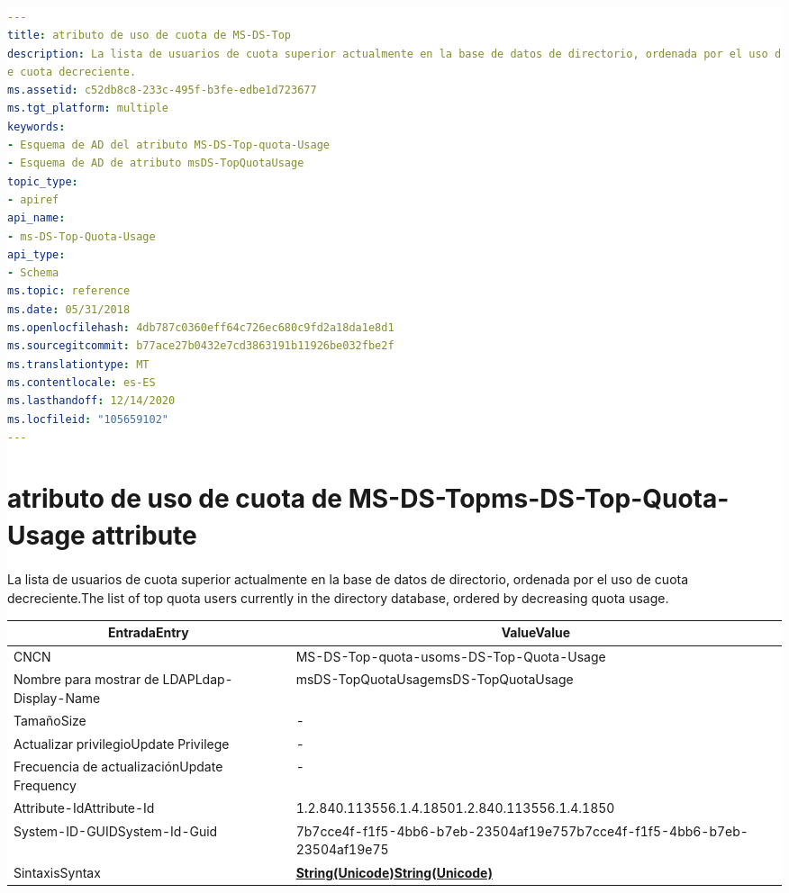 ```yaml
---
title: atributo de uso de cuota de MS-DS-Top
description: La lista de usuarios de cuota superior actualmente en la base de datos de directorio, ordenada por el uso de cuota decreciente.
ms.assetid: c52db8c8-233c-495f-b3fe-edbe1d723677
ms.tgt_platform: multiple
keywords:
- Esquema de AD del atributo MS-DS-Top-quota-Usage
- Esquema de AD de atributo msDS-TopQuotaUsage
topic_type:
- apiref
api_name:
- ms-DS-Top-Quota-Usage
api_type:
- Schema
ms.topic: reference
ms.date: 05/31/2018
ms.openlocfilehash: 4db787c0360eff64c726ec680c9fd2a18da1e8d1
ms.sourcegitcommit: b77ace27b0432e7cd3863191b11926be032fbe2f
ms.translationtype: MT
ms.contentlocale: es-ES
ms.lasthandoff: 12/14/2020
ms.locfileid: "105659102"
---
```

# <a name="ms-ds-top-quota-usage-attribute"></a><span data-ttu-id="1d45d-105">atributo de uso de cuota de MS-DS-Top</span><span class="sxs-lookup"><span data-stu-id="1d45d-105">ms-DS-Top-Quota-Usage attribute</span></span>

<span data-ttu-id="1d45d-106">La lista de usuarios de cuota superior actualmente en la base de datos de directorio, ordenada por el uso de cuota decreciente.</span><span class="sxs-lookup"><span data-stu-id="1d45d-106">The list of top quota users currently in the directory database, ordered by decreasing quota usage.</span></span>



| <span data-ttu-id="1d45d-107">Entrada</span><span class="sxs-lookup"><span data-stu-id="1d45d-107">Entry</span></span> | <span data-ttu-id="1d45d-108">Value</span><span class="sxs-lookup"><span data-stu-id="1d45d-108">Value</span></span> |
|-------------------|---------------------------------------------|
| <span data-ttu-id="1d45d-109">CN</span><span class="sxs-lookup"><span data-stu-id="1d45d-109">CN</span></span>                | <span data-ttu-id="1d45d-110">MS-DS-Top-quota-uso</span><span class="sxs-lookup"><span data-stu-id="1d45d-110">ms-DS-Top-Quota-Usage</span></span>                       |
| <span data-ttu-id="1d45d-111">Nombre para mostrar de LDAP</span><span class="sxs-lookup"><span data-stu-id="1d45d-111">Ldap-Display-Name</span></span> | <span data-ttu-id="1d45d-112">msDS-TopQuotaUsage</span><span class="sxs-lookup"><span data-stu-id="1d45d-112">msDS-TopQuotaUsage</span></span>                          |
| <span data-ttu-id="1d45d-113">Tamaño</span><span class="sxs-lookup"><span data-stu-id="1d45d-113">Size</span></span>              | \-                                          |
| <span data-ttu-id="1d45d-114">Actualizar privilegio</span><span class="sxs-lookup"><span data-stu-id="1d45d-114">Update Privilege</span></span>  | \-                                          |
| <span data-ttu-id="1d45d-115">Frecuencia de actualización</span><span class="sxs-lookup"><span data-stu-id="1d45d-115">Update Frequency</span></span>  | \-                                          |
| <span data-ttu-id="1d45d-116">Attribute-Id</span><span class="sxs-lookup"><span data-stu-id="1d45d-116">Attribute-Id</span></span>      | <span data-ttu-id="1d45d-117">1.2.840.113556.1.4.1850</span><span class="sxs-lookup"><span data-stu-id="1d45d-117">1.2.840.113556.1.4.1850</span></span>                     |
| <span data-ttu-id="1d45d-118">System-ID-GUID</span><span class="sxs-lookup"><span data-stu-id="1d45d-118">System-Id-Guid</span></span>    | <span data-ttu-id="1d45d-119">7b7cce4f-f1f5-4bb6-b7eb-23504af19e75</span><span class="sxs-lookup"><span data-stu-id="1d45d-119">7b7cce4f-f1f5-4bb6-b7eb-23504af19e75</span></span>        |
| <span data-ttu-id="1d45d-120">Sintaxis</span><span class="sxs-lookup"><span data-stu-id="1d45d-120">Syntax</span></span>            | [<span data-ttu-id="1d45d-121">**String(Unicode)**</span><span class="sxs-lookup"><span data-stu-id="1d45d-121">**String(Unicode)**</span></span>](s-string-unicode.md) |

